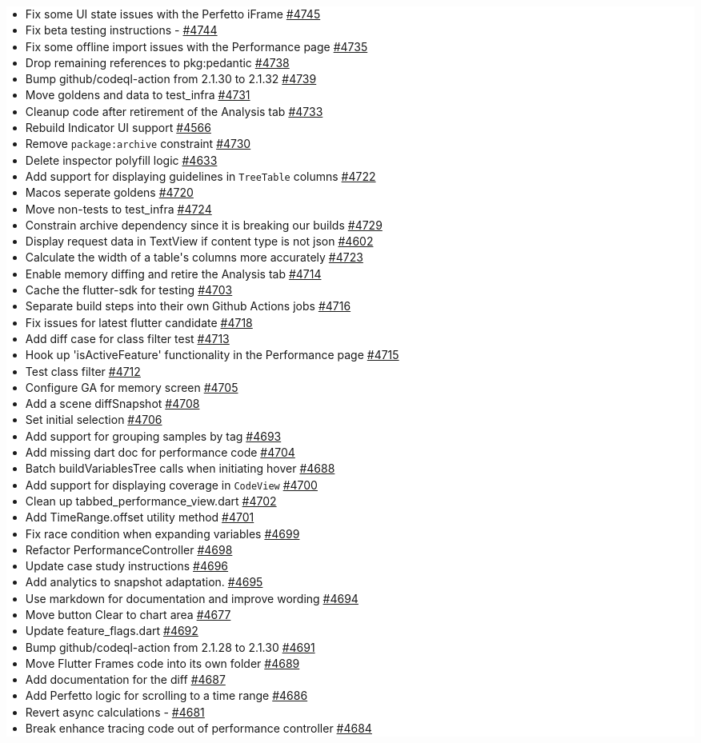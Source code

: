 * Fix some UI state issues with the Perfetto iFrame [#4745](https://github.com/flutter/devtools/pull/4745)
* Fix beta testing instructions - [#4744](https://github.com/flutter/devtools/pull/4744)
* Fix some offline import issues with the Performance page [#4735](https://github.com/flutter/devtools/pull/4735)
* Drop remaining references to pkg:pedantic [#4738](https://github.com/flutter/devtools/pull/4738)
* Bump github/codeql-action from 2.1.30 to 2.1.32 [#4739](https://github.com/flutter/devtools/pull/4739)
* Move goldens and data to test_infra [#4731](https://github.com/flutter/devtools/pull/4731)
* Cleanup code after retirement of the Analysis tab [#4733](https://github.com/flutter/devtools/pull/4733)
* Rebuild Indicator UI support [#4566](https://github.com/flutter/devtools/pull/4566)
* Remove `package:archive` constraint [#4730](https://github.com/flutter/devtools/pull/4730)
* Delete inspector polyfill logic [#4633](https://github.com/flutter/devtools/pull/4633)
* Add support for displaying guidelines in `TreeTable` columns [#4722](https://github.com/flutter/devtools/pull/4722)
* Macos seperate goldens [#4720](https://github.com/flutter/devtools/pull/4720)
* Move non-tests to test_infra [#4724](https://github.com/flutter/devtools/pull/4724)
* Constrain archive dependency since it is breaking our builds [#4729](https://github.com/flutter/devtools/pull/4729)
* Display request data in TextView if content type is not json [#4602](https://github.com/flutter/devtools/pull/4602)
* Calculate the width of a table's columns more accurately [#4723](https://github.com/flutter/devtools/pull/4723)
* Enable memory diffing and retire the Analysis tab [#4714](https://github.com/flutter/devtools/pull/4714)
* Cache the flutter-sdk for testing [#4703](https://github.com/flutter/devtools/pull/4703)
* Separate build steps into their own Github Actions jobs [#4716](https://github.com/flutter/devtools/pull/4716)
* Fix issues for latest flutter candidate [#4718](https://github.com/flutter/devtools/pull/4718)
* Add diff case for class filter test [#4713](https://github.com/flutter/devtools/pull/4713)
* Hook up 'isActiveFeature' functionality in the Performance page [#4715](https://github.com/flutter/devtools/pull/4715)
* Test class filter [#4712](https://github.com/flutter/devtools/pull/4712)
* Configure GA for memory screen [#4705](https://github.com/flutter/devtools/pull/4705)
* Add a scene diffSnapshot [#4708](https://github.com/flutter/devtools/pull/4708)
* Set initial selection [#4706](https://github.com/flutter/devtools/pull/4706)
* Add support for grouping samples by tag [#4693](https://github.com/flutter/devtools/pull/4693)
* Add missing dart doc for performance code [#4704](https://github.com/flutter/devtools/pull/4704)
* Batch buildVariablesTree calls when initiating hover [#4688](https://github.com/flutter/devtools/pull/4688)
* Add support for displaying coverage in `CodeView` [#4700](https://github.com/flutter/devtools/pull/4700)
* Clean up tabbed_performance_view.dart [#4702](https://github.com/flutter/devtools/pull/4702)
* Add TimeRange.offset utility method [#4701](https://github.com/flutter/devtools/pull/4701)
* Fix race condition when expanding variables [#4699](https://github.com/flutter/devtools/pull/4699)
* Refactor PerformanceController [#4698](https://github.com/flutter/devtools/pull/4698)
* Update case study instructions [#4696](https://github.com/flutter/devtools/pull/4696)
* Add analytics to snapshot adaptation. [#4695](https://github.com/flutter/devtools/pull/4695)
* Use markdown for documentation and improve wording [#4694](https://github.com/flutter/devtools/pull/4694)
* Move button Clear to chart area [#4677](https://github.com/flutter/devtools/pull/4677)
* Update feature_flags.dart [#4692](https://github.com/flutter/devtools/pull/4692)
* Bump github/codeql-action from 2.1.28 to 2.1.30 [#4691](https://github.com/flutter/devtools/pull/4691)
* Move Flutter Frames code into its own folder [#4689](https://github.com/flutter/devtools/pull/4689)
* Add documentation for the diff [#4687](https://github.com/flutter/devtools/pull/4687)
* Add Perfetto logic for scrolling to a time range [#4686](https://github.com/flutter/devtools/pull/4686)
* Revert async calculations - [#4681](https://github.com/flutter/devtools/pull/4681)
* Break enhance tracing code out of performance controller [#4684](https://github.com/flutter/devtools/pull/4684)